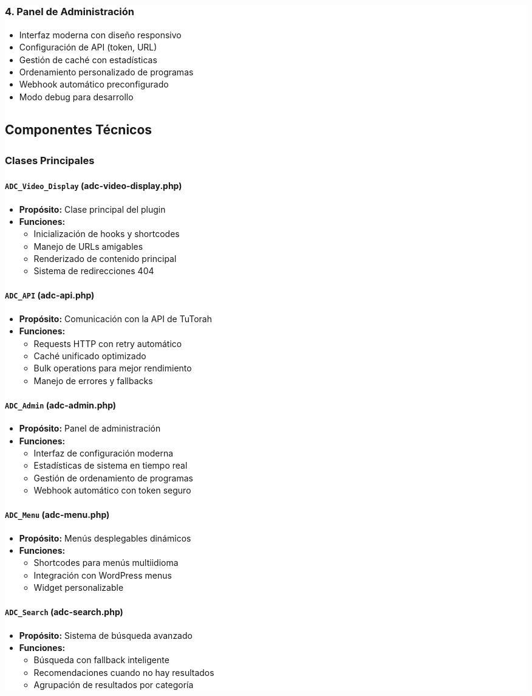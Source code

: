 ### 4. Panel de Administración
- Interfaz moderna con diseño responsivo
- Configuración de API (token, URL)
- Gestión de caché con estadísticas
- Ordenamiento personalizado de programas
- Webhook automático preconfigurado
- Modo debug para desarrollo

## Componentes Técnicos

### Clases Principales

#### `ADC_Video_Display` (adc-video-display.php)
- **Propósito:** Clase principal del plugin
- **Funciones:**
  - Inicialización de hooks y shortcodes
  - Manejo de URLs amigables
  - Renderizado de contenido principal
  - Sistema de redirecciones 404

#### `ADC_API` (adc-api.php)
- **Propósito:** Comunicación con la API de TuTorah
- **Funciones:**
  - Requests HTTP con retry automático
  - Caché unificado optimizado
  - Bulk operations para mejor rendimiento
  - Manejo de errores y fallbacks

#### `ADC_Admin` (adc-admin.php)
- **Propósito:** Panel de administración
- **Funciones:**
  - Interfaz de configuración moderna
  - Estadísticas de sistema en tiempo real
  - Gestión de ordenamiento de programas
  - Webhook automático con token seguro

#### `ADC_Menu` (adc-menu.php)
- **Propósito:** Menús desplegables dinámicos
- **Funciones:**
  - Shortcodes para menús multiidioma
  - Integración con WordPress menus
  - Widget personalizable

#### `ADC_Search` (adc-search.php)
- **Propósito:** Sistema de búsqueda avanzado
- **Funciones:**
  - Búsqueda con fallback inteligente
  - Recomendaciones cuando no hay resultados
  - Agrupación de resultados por categoría
